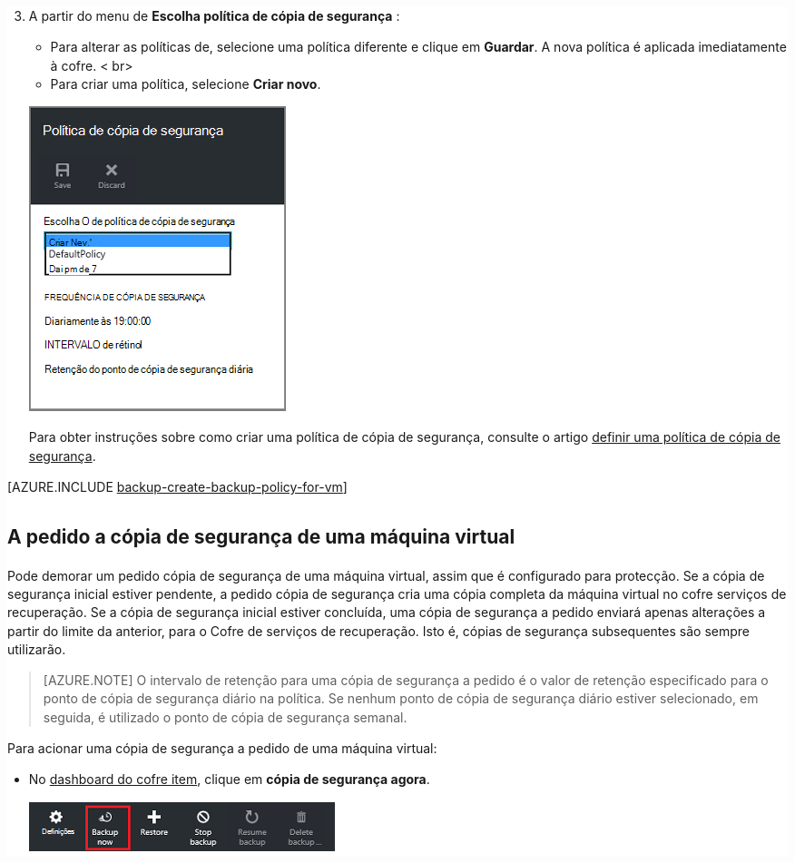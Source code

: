 3. A partir do menu de **Escolha política de cópia de segurança** :
    - Para alterar as políticas de, selecione uma política diferente e clique em **Guardar**. A nova política é aplicada imediatamente à cofre. < br\>
    - Para criar uma política, selecione **Criar novo**.

    ![Cópia de segurança de máquina virtual](./media/backup-azure-manage-vms/backup-policy-create-new.png)

    Para obter instruções sobre como criar uma política de cópia de segurança, consulte o artigo [definir uma política de cópia de segurança](backup-azure-manage-vms.md#defining-a-backup-policy).

[AZURE.INCLUDE [backup-create-backup-policy-for-vm](../../includes/backup-create-backup-policy-for-vm.md)]


## <a name="on-demand-backup-of-a-virtual-machine"></a>A pedido a cópia de segurança de uma máquina virtual
Pode demorar um pedido cópia de segurança de uma máquina virtual, assim que é configurado para protecção. Se a cópia de segurança inicial estiver pendente, a pedido cópia de segurança cria uma cópia completa da máquina virtual no cofre serviços de recuperação. Se a cópia de segurança inicial estiver concluída, uma cópia de segurança a pedido enviará apenas alterações a partir do limite da anterior, para o Cofre de serviços de recuperação. Isto é, cópias de segurança subsequentes são sempre utilizarão.

>[AZURE.NOTE] O intervalo de retenção para uma cópia de segurança a pedido é o valor de retenção especificado para o ponto de cópia de segurança diário na política. Se nenhum ponto de cópia de segurança diário estiver selecionado, em seguida, é utilizado o ponto de cópia de segurança semanal.

Para acionar uma cópia de segurança a pedido de uma máquina virtual:

- No [dashboard do cofre item](backup-azure-manage-vms.md#open-a-vault-item-dashboard), clique em **cópia de segurança agora**.

    ![Cópia de segurança agora do botão](./media/backup-azure-manage-vms/backup-now-button.png)
